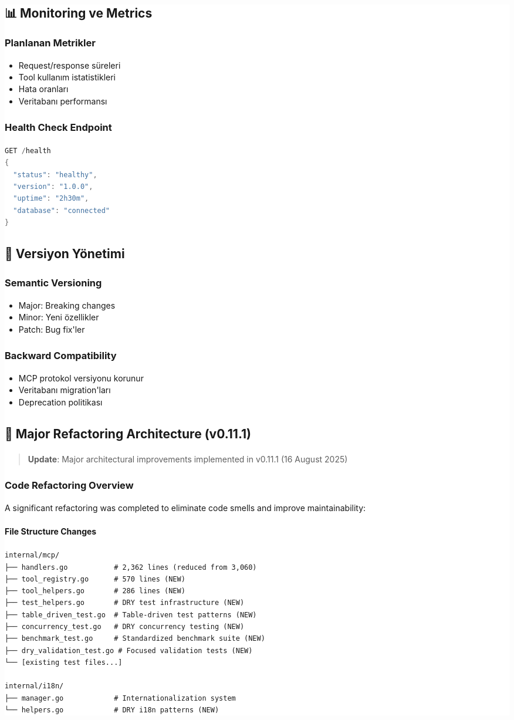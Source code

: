 ## 📊 Monitoring ve Metrics

### Planlanan Metrikler
- Request/response süreleri
- Tool kullanım istatistikleri
- Hata oranları
- Veritabanı performansı

### Health Check Endpoint
```go
GET /health
{
  "status": "healthy",
  "version": "1.0.0",
  "uptime": "2h30m",
  "database": "connected"
}
```

## 🔄 Versiyon Yönetimi

### Semantic Versioning
- Major: Breaking changes
- Minor: Yeni özellikler
- Patch: Bug fix'ler

### Backward Compatibility
- MCP protokol versiyonu korunur
- Veritabanı migration'ları
- Deprecation politikası

## 🔨 Major Refactoring Architecture (v0.11.1)

> **Update**: Major architectural improvements implemented in v0.11.1 (16 August 2025)

### Code Refactoring Overview

A significant refactoring was completed to eliminate code smells and improve maintainability:

#### File Structure Changes
```
internal/mcp/
├── handlers.go           # 2,362 lines (reduced from 3,060)
├── tool_registry.go      # 570 lines (NEW)
├── tool_helpers.go       # 286 lines (NEW)
├── test_helpers.go       # DRY test infrastructure (NEW)
├── table_driven_test.go  # Table-driven test patterns (NEW)
├── concurrency_test.go   # DRY concurrency testing (NEW)
├── benchmark_test.go     # Standardized benchmark suite (NEW)
├── dry_validation_test.go # Focused validation tests (NEW)
└── [existing test files...]

internal/i18n/
├── manager.go            # Internationalization system
└── helpers.go            # DRY i18n patterns (NEW)
```
